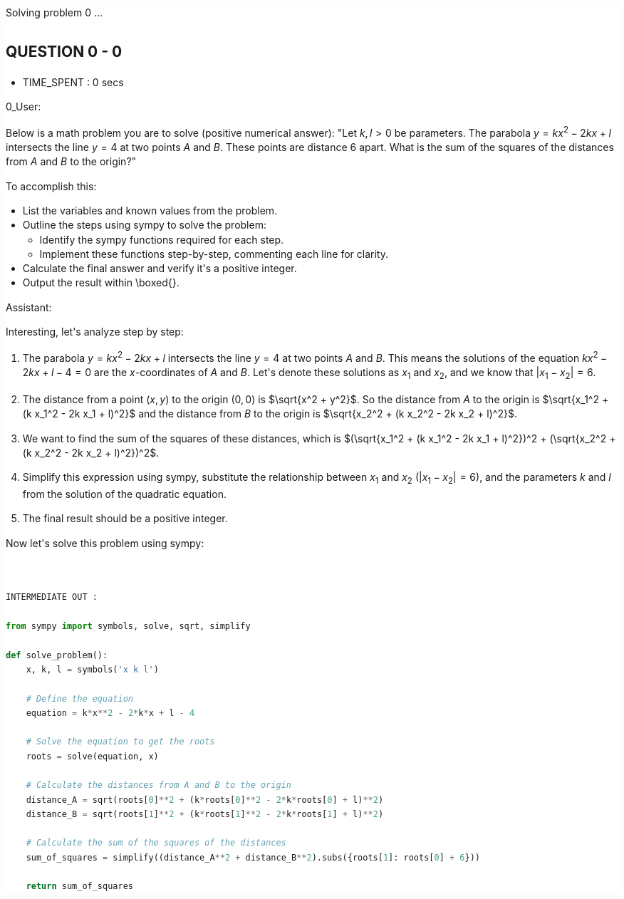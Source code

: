 Solving problem 0 ...



## QUESTION 0 - 0 
- TIME_SPENT : 0 secs

0_User:

Below is a math problem you are to solve (positive numerical answer):
"Let $k, l > 0$ be parameters. The parabola $y = kx^2 - 2kx + l$ intersects the line $y = 4$ at two points $A$ and $B$. These points are distance 6 apart. What is the sum of the squares of the distances from $A$ and $B$ to the origin?"

To accomplish this:
- List the variables and known values from the problem.
- Outline the steps using sympy to solve the problem:
  * Identify the sympy functions required for each step.
  * Implement these functions step-by-step, commenting each line for clarity.
- Calculate the final answer and verify it's a positive integer.
- Output the result within \boxed{}.

Assistant:

Interesting, let's analyze step by step:



1. The parabola $y = kx^2 - 2kx + l$ intersects the line $y = 4$ at two points $A$ and $B$. This means the solutions of the equation $kx^2 - 2kx + l - 4 = 0$ are the $x$-coordinates of $A$ and $B$. Let's denote these solutions as $x_1$ and $x_2$, and we know that $|x_1 - x_2| = 6$.

2. The distance from a point $(x, y)$ to the origin $(0, 0)$ is $\sqrt{x^2 + y^2}$. So the distance from $A$ to the origin is $\sqrt{x_1^2 + (k x_1^2 - 2k x_1 + l)^2}$ and the distance from $B$ to the origin is $\sqrt{x_2^2 + (k x_2^2 - 2k x_2 + l)^2}$.

3. We want to find the sum of the squares of these distances, which is $(\sqrt{x_1^2 + (k x_1^2 - 2k x_1 + l)^2})^2 + (\sqrt{x_2^2 + (k x_2^2 - 2k x_2 + l)^2})^2$.

4. Simplify this expression using sympy, substitute the relationship between $x_1$ and $x_2$ ($|x_1 - x_2| = 6$), and the parameters $k$ and $l$ from the solution of the quadratic equation.

5. The final result should be a positive integer.

Now let's solve this problem using sympy:

```python


INTERMEDIATE OUT :

from sympy import symbols, solve, sqrt, simplify

def solve_problem():
    x, k, l = symbols('x k l')

    # Define the equation
    equation = k*x**2 - 2*k*x + l - 4

    # Solve the equation to get the roots
    roots = solve(equation, x)

    # Calculate the distances from A and B to the origin
    distance_A = sqrt(roots[0]**2 + (k*roots[0]**2 - 2*k*roots[0] + l)**2)
    distance_B = sqrt(roots[1]**2 + (k*roots[1]**2 - 2*k*roots[1] + l)**2)

    # Calculate the sum of the squares of the distances
    sum_of_squares = simplify((distance_A**2 + distance_B**2).subs({roots[1]: roots[0] + 6}))

    return sum_of_squares
```